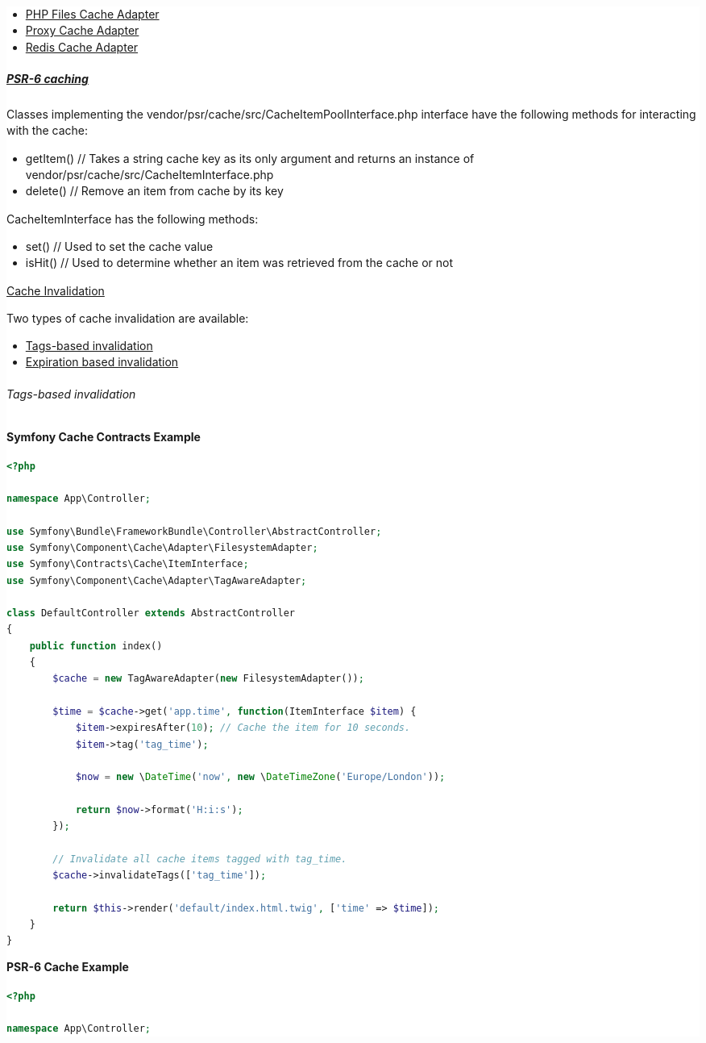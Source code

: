 * [PHP Files Cache Adapter](https://symfony.com/doc/5.0/components/cache/adapters/php_files_adapter.html)
* [Proxy Cache Adapter](https://symfony.com/doc/5.0/components/cache/adapters/proxy_adapter.html)
* [Redis Cache Adapter](https://symfony.com/doc/5.0/components/cache/adapters/redis_adapter.html)

##### [PSR-6 caching](https://symfony.com/doc/5.0/components/cache.html#basic-usage-psr-6)

Classes implementing the vendor/psr/cache/src/CacheItemPoolInterface.php interface have the following methods for interacting with the cache:
* getItem() // Takes a string cache key as its only argument and returns an instance of vendor/psr/cache/src/CacheItemInterface.php
* delete() // Remove an item from cache by its key

CacheItemInterface has the following methods:
* set() // Used to set the cache value
* isHit() // Used to determine whether an item was retrieved from the cache or not

[Cache Invalidation](https://symfony.com/doc/5.0/components/cache/cache_invalidation.html)

Two types of cache invalidation are available:
* [Tags-based invalidation](https://symfony.com/doc/5.0/components/cache/cache_invalidation.html#cache-component-tags)
* [Expiration based invalidation](https://symfony.com/doc/5.0/components/cache/cache_invalidation.html#cache-component-expiration)

###### Tags-based invalidation
**Symfony Cache Contracts Example**
```php
<?php

namespace App\Controller;

use Symfony\Bundle\FrameworkBundle\Controller\AbstractController;
use Symfony\Component\Cache\Adapter\FilesystemAdapter;
use Symfony\Contracts\Cache\ItemInterface;
use Symfony\Component\Cache\Adapter\TagAwareAdapter;

class DefaultController extends AbstractController
{
    public function index()
    {
        $cache = new TagAwareAdapter(new FilesystemAdapter());

        $time = $cache->get('app.time', function(ItemInterface $item) {
            $item->expiresAfter(10); // Cache the item for 10 seconds.
            $item->tag('tag_time');

            $now = new \DateTime('now', new \DateTimeZone('Europe/London'));

            return $now->format('H:i:s');
        });

        // Invalidate all cache items tagged with tag_time.
        $cache->invalidateTags(['tag_time']);

        return $this->render('default/index.html.twig', ['time' => $time]);
    }
}
```
**PSR-6 Cache Example**
```php
<?php

namespace App\Controller;

```

[1]: https://stackoverflow.com/questions/11888522/what-are-symfony-bridges-bundles-and-vendor